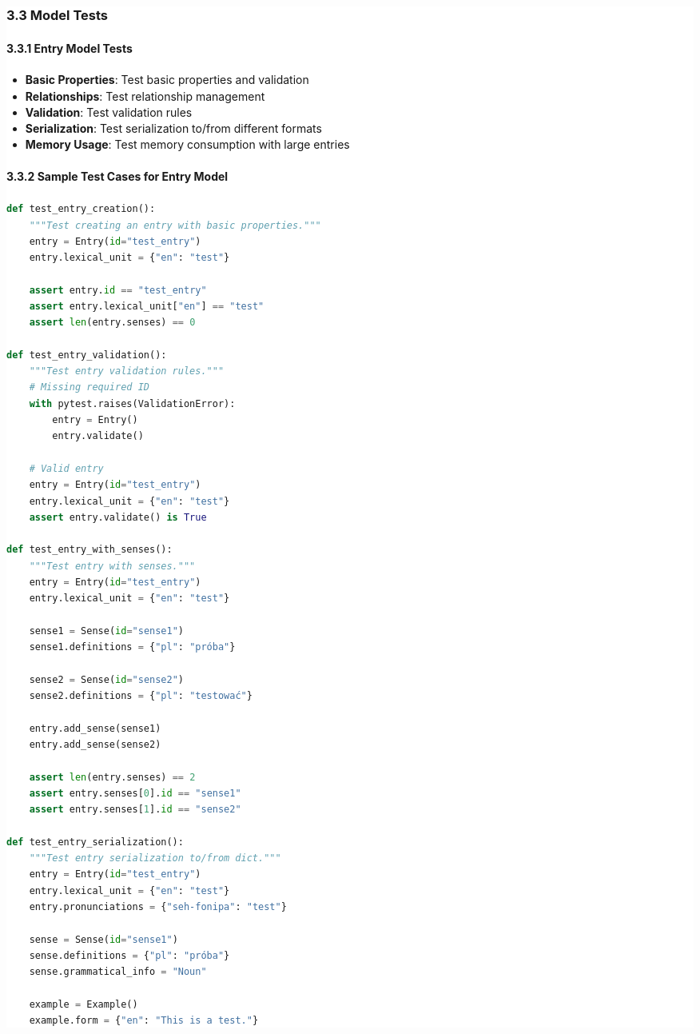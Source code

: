 ### 3.3 Model Tests

#### 3.3.1 Entry Model Tests

- **Basic Properties**: Test basic properties and validation
- **Relationships**: Test relationship management
- **Validation**: Test validation rules
- **Serialization**: Test serialization to/from different formats
- **Memory Usage**: Test memory consumption with large entries

#### 3.3.2 Sample Test Cases for Entry Model

```python
def test_entry_creation():
    """Test creating an entry with basic properties."""
    entry = Entry(id="test_entry")
    entry.lexical_unit = {"en": "test"}
    
    assert entry.id == "test_entry"
    assert entry.lexical_unit["en"] == "test"
    assert len(entry.senses) == 0

def test_entry_validation():
    """Test entry validation rules."""
    # Missing required ID
    with pytest.raises(ValidationError):
        entry = Entry()
        entry.validate()
    
    # Valid entry
    entry = Entry(id="test_entry")
    entry.lexical_unit = {"en": "test"}
    assert entry.validate() is True

def test_entry_with_senses():
    """Test entry with senses."""
    entry = Entry(id="test_entry")
    entry.lexical_unit = {"en": "test"}
    
    sense1 = Sense(id="sense1")
    sense1.definitions = {"pl": "próba"}
    
    sense2 = Sense(id="sense2")
    sense2.definitions = {"pl": "testować"}
    
    entry.add_sense(sense1)
    entry.add_sense(sense2)
    
    assert len(entry.senses) == 2
    assert entry.senses[0].id == "sense1"
    assert entry.senses[1].id == "sense2"

def test_entry_serialization():
    """Test entry serialization to/from dict."""
    entry = Entry(id="test_entry")
    entry.lexical_unit = {"en": "test"}
    entry.pronunciations = {"seh-fonipa": "test"}
    
    sense = Sense(id="sense1")
    sense.definitions = {"pl": "próba"}
    sense.grammatical_info = "Noun"
    
    example = Example()
    example.form = {"en": "This is a test."}
```